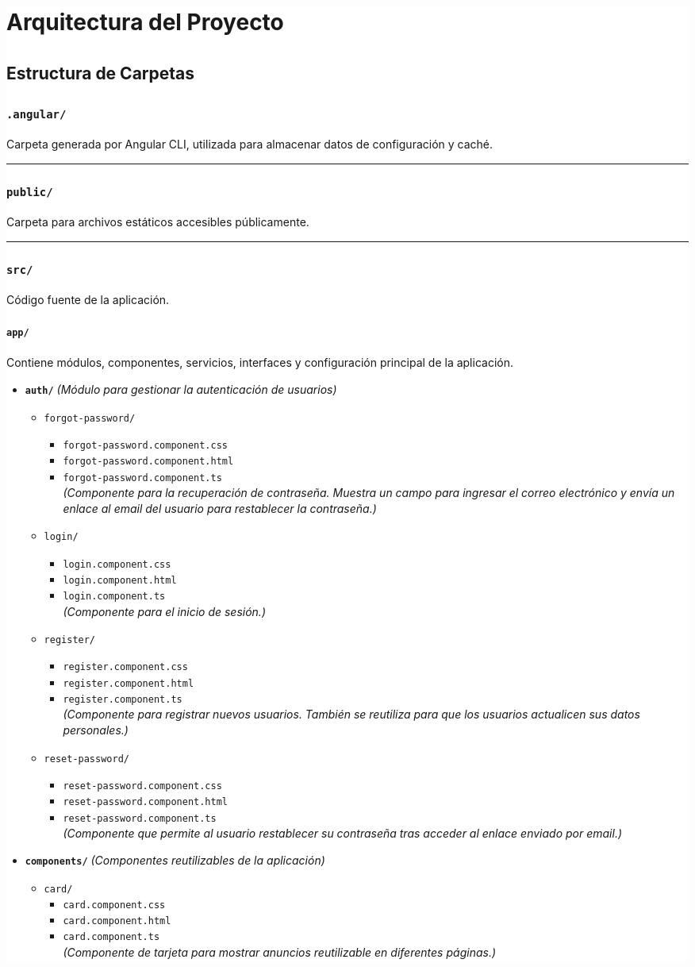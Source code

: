 # Arquitectura del Proyecto

## Estructura de Carpetas

### `.angular/`
Carpeta generada por Angular CLI, utilizada para almacenar datos de configuración y caché.

---

### `public/`
Carpeta para archivos estáticos accesibles públicamente.

---

### `src/`
Código fuente de la aplicación.

#### `app/`
Contiene módulos, componentes, servicios, interfaces y configuración principal de la aplicación.

- **`auth/`** *(Módulo para gestionar la autenticación de usuarios)*  
  - `forgot-password/`  
    - `forgot-password.component.css`  
    - `forgot-password.component.html`  
    - `forgot-password.component.ts`  
    *(Componente para la recuperación de contraseña. Muestra un campo para ingresar el correo electrónico y envía un enlace al email del usuario para restablecer la contraseña.)*

  - `login/`  
    - `login.component.css`  
    - `login.component.html`  
    - `login.component.ts`  
    *(Componente para el inicio de sesión.)*

  - `register/`  
    - `register.component.css`  
    - `register.component.html`  
    - `register.component.ts`  
    *(Componente para registrar nuevos usuarios. También se reutiliza para que los usuarios actualicen sus datos personales.)*

  - `reset-password/`  
    - `reset-password.component.css`  
    - `reset-password.component.html`  
    - `reset-password.component.ts`  
    *(Componente que permite al usuario restablecer su contraseña tras acceder al enlace enviado por email.)*

- **`components/`** *(Componentes reutilizables de la aplicación)*  
  - `card/`  
    - `card.component.css`  
    - `card.component.html`  
    - `card.component.ts`  
    *(Componente de tarjeta para mostrar anuncios reutilizable en diferentes páginas.)*
